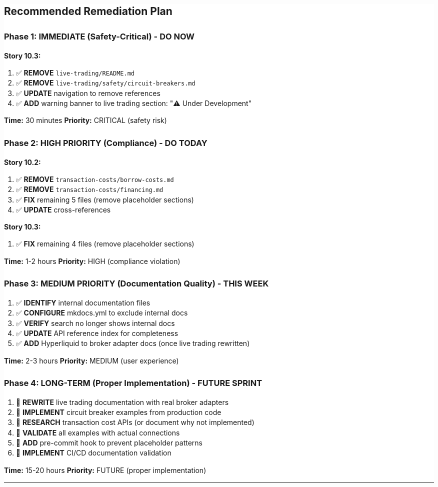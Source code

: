 
## Recommended Remediation Plan

### Phase 1: IMMEDIATE (Safety-Critical) - **DO NOW**

**Story 10.3:**
1. ✅ **REMOVE** `live-trading/README.md`
2. ✅ **REMOVE** `live-trading/safety/circuit-breakers.md`
3. ✅ **UPDATE** navigation to remove references
4. ✅ **ADD** warning banner to live trading section: "⚠️ Under Development"

**Time:** 30 minutes
**Priority:** CRITICAL (safety risk)

### Phase 2: HIGH PRIORITY (Compliance) - **DO TODAY**

**Story 10.2:**
1. ✅ **REMOVE** `transaction-costs/borrow-costs.md`
2. ✅ **REMOVE** `transaction-costs/financing.md`
3. ✅ **FIX** remaining 5 files (remove placeholder sections)
4. ✅ **UPDATE** cross-references

**Story 10.3:**
1. ✅ **FIX** remaining 4 files (remove placeholder sections)

**Time:** 1-2 hours
**Priority:** HIGH (compliance violation)

### Phase 3: MEDIUM PRIORITY (Documentation Quality) - **THIS WEEK**

1. ✅ **IDENTIFY** internal documentation files
2. ✅ **CONFIGURE** mkdocs.yml to exclude internal docs
3. ✅ **VERIFY** search no longer shows internal docs
4. ✅ **UPDATE** API reference index for completeness
5. ✅ **ADD** Hyperliquid to broker adapter docs (once live trading rewritten)

**Time:** 2-3 hours
**Priority:** MEDIUM (user experience)

### Phase 4: LONG-TERM (Proper Implementation) - **FUTURE SPRINT**

1. 📝 **REWRITE** live trading documentation with real broker adapters
2. 📝 **IMPLEMENT** circuit breaker examples from production code
3. 📝 **RESEARCH** transaction cost APIs (or document why not implemented)
4. 📝 **VALIDATE** all examples with actual connections
5. 📝 **ADD** pre-commit hook to prevent placeholder patterns
6. 📝 **IMPLEMENT** CI/CD documentation validation

**Time:** 15-20 hours
**Priority:** FUTURE (proper implementation)

---
